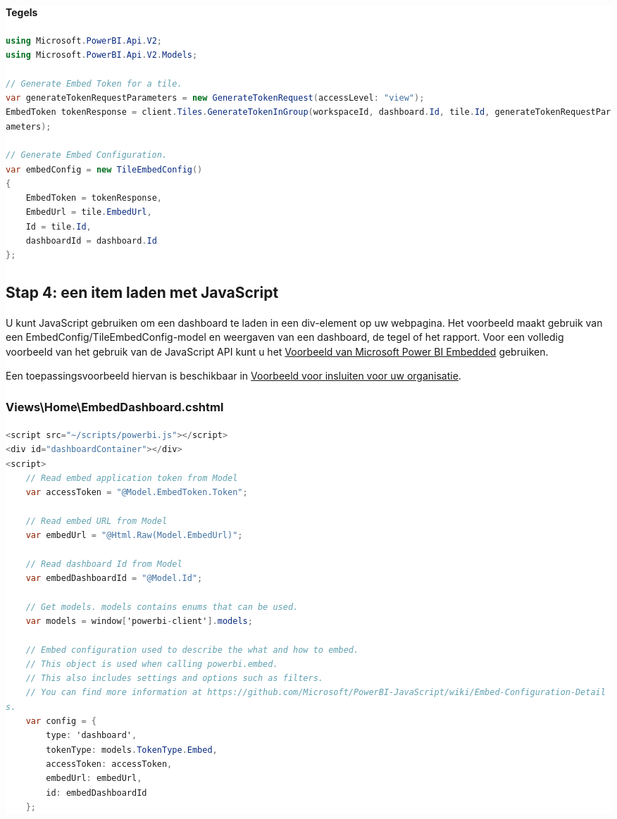 #### <a name="tiles"></a>Tegels

```csharp
using Microsoft.PowerBI.Api.V2;
using Microsoft.PowerBI.Api.V2.Models;

// Generate Embed Token for a tile.
var generateTokenRequestParameters = new GenerateTokenRequest(accessLevel: "view");
EmbedToken tokenResponse = client.Tiles.GenerateTokenInGroup(workspaceId, dashboard.Id, tile.Id, generateTokenRequestParameters);

// Generate Embed Configuration.
var embedConfig = new TileEmbedConfig()
{
    EmbedToken = tokenResponse,
    EmbedUrl = tile.EmbedUrl,
    Id = tile.Id,
    dashboardId = dashboard.Id
};
```

## <a name="step-4---load-an-item-using-javascript"></a>Stap 4: een item laden met JavaScript

U kunt JavaScript gebruiken om een dashboard te laden in een div-element op uw webpagina. Het voorbeeld maakt gebruik van een EmbedConfig/TileEmbedConfig-model en weergaven van een dashboard, de tegel of het rapport. Voor een volledig voorbeeld van het gebruik van de JavaScript API kunt u het [Voorbeeld van Microsoft Power BI Embedded](https://microsoft.github.io/PowerBI-JavaScript/demo) gebruiken.

Een toepassingsvoorbeeld hiervan is beschikbaar in [Voorbeeld voor insluiten voor uw organisatie](https://github.com/Microsoft/PowerBI-Developer-Samples/tree/master/App%20Owns%20Data).

### <a name="viewshomeembeddashboardcshtml"></a>Views\Home\EmbedDashboard.cshtml

```csharp
<script src="~/scripts/powerbi.js"></script>
<div id="dashboardContainer"></div>
<script>
    // Read embed application token from Model
    var accessToken = "@Model.EmbedToken.Token";

    // Read embed URL from Model
    var embedUrl = "@Html.Raw(Model.EmbedUrl)";

    // Read dashboard Id from Model
    var embedDashboardId = "@Model.Id";

    // Get models. models contains enums that can be used.
    var models = window['powerbi-client'].models;

    // Embed configuration used to describe the what and how to embed.
    // This object is used when calling powerbi.embed.
    // This also includes settings and options such as filters.
    // You can find more information at https://github.com/Microsoft/PowerBI-JavaScript/wiki/Embed-Configuration-Details.
    var config = {
        type: 'dashboard',
        tokenType: models.TokenType.Embed,
        accessToken: accessToken,
        embedUrl: embedUrl,
        id: embedDashboardId
    };

```